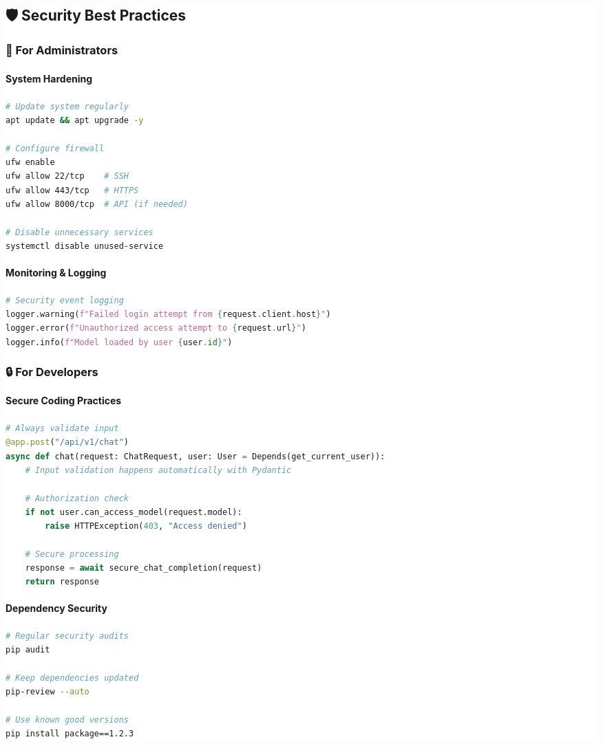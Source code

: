 
## 🛡️ **Security Best Practices**

### **🔐 For Administrators**

#### **System Hardening**
```bash
# Update system regularly
apt update && apt upgrade -y

# Configure firewall
ufw enable
ufw allow 22/tcp    # SSH
ufw allow 443/tcp   # HTTPS
ufw allow 8000/tcp  # API (if needed)

# Disable unnecessary services
systemctl disable unused-service
```

#### **Monitoring & Logging**
```python
# Security event logging
logger.warning(f"Failed login attempt from {request.client.host}")
logger.error(f"Unauthorized access attempt to {request.url}")
logger.info(f"Model loaded by user {user.id}")
```

### **🔒 For Developers**

#### **Secure Coding Practices**
```python
# Always validate input
@app.post("/api/v1/chat")
async def chat(request: ChatRequest, user: User = Depends(get_current_user)):
    # Input validation happens automatically with Pydantic
    
    # Authorization check
    if not user.can_access_model(request.model):
        raise HTTPException(403, "Access denied")
    
    # Secure processing
    response = await secure_chat_completion(request)
    return response
```

#### **Dependency Security**
```bash
# Regular security audits
pip audit

# Keep dependencies updated
pip-review --auto

# Use known good versions
pip install package==1.2.3
```
